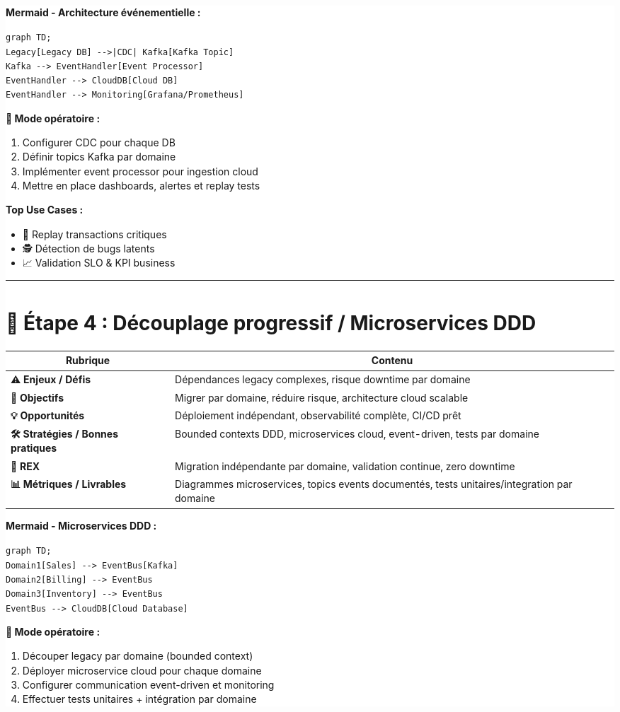 **Mermaid - Architecture événementielle :**

```mermaid
graph TD;
Legacy[Legacy DB] -->|CDC| Kafka[Kafka Topic]
Kafka --> EventHandler[Event Processor]
EventHandler --> CloudDB[Cloud DB]
EventHandler --> Monitoring[Grafana/Prometheus]
```

**🔧 Mode opératoire :**

1. Configurer CDC pour chaque DB
2. Définir topics Kafka par domaine
3. Implémenter event processor pour ingestion cloud
4. Mettre en place dashboards, alertes et replay tests

**Top Use Cases :**

* 🔄 Replay transactions critiques
* 🕵️ Détection de bugs latents
* 📈 Validation SLO & KPI business

---

# 🔄 **Étape 4 : Découplage progressif / Microservices DDD**

| Rubrique                             | Contenu                                                                                     |
| ------------------------------------ | ------------------------------------------------------------------------------------------- |
| **⚠️ Enjeux / Défis**                | Dépendances legacy complexes, risque downtime par domaine                                   |
| **🎯 Objectifs**                     | Migrer par domaine, réduire risque, architecture cloud scalable                             |
| **💡 Opportunités**                  | Déploiement indépendant, observabilité complète, CI/CD prêt                                 |
| **🛠 Stratégies / Bonnes pratiques** | Bounded contexts DDD, microservices cloud, event-driven, tests par domaine                  |
| **📌 REX**                           | Migration indépendante par domaine, validation continue, zero downtime                      |
| **📊 Métriques / Livrables**         | Diagrammes microservices, topics events documentés, tests unitaires/integration par domaine |

**Mermaid - Microservices DDD :**

```mermaid
graph TD;
Domain1[Sales] --> EventBus[Kafka]
Domain2[Billing] --> EventBus
Domain3[Inventory] --> EventBus
EventBus --> CloudDB[Cloud Database]
```

**🔧 Mode opératoire :**

1. Découper legacy par domaine (bounded context)
2. Déployer microservice cloud pour chaque domaine
3. Configurer communication event-driven et monitoring
4. Effectuer tests unitaires + intégration par domaine
